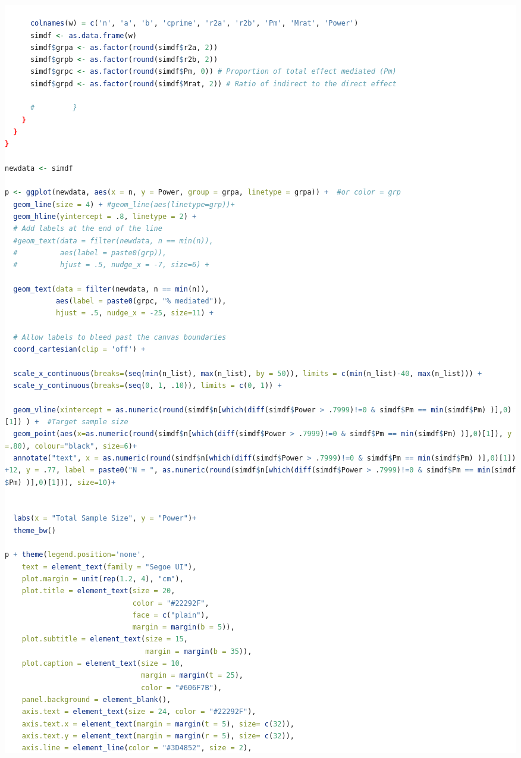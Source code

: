 ```r
      
      colnames(w) = c('n', 'a', 'b', 'cprime', 'r2a', 'r2b', 'Pm', 'Mrat', 'Power')  
      simdf <- as.data.frame(w) 
      simdf$grpa <- as.factor(round(simdf$r2a, 2))
      simdf$grpb <- as.factor(round(simdf$r2b, 2))
      simdf$grpc <- as.factor(round(simdf$Pm, 0)) # Proportion of total effect mediated (Pm)
      simdf$grpd <- as.factor(round(simdf$Mrat, 2)) # Ratio of indirect to the direct effect
      
      #         }
    }
  }
}

newdata <- simdf

p <- ggplot(newdata, aes(x = n, y = Power, group = grpa, linetype = grpa)) +  #or color = grp
  geom_line(size = 4) + #geom_line(aes(linetype=grp))+
  geom_hline(yintercept = .8, linetype = 2) + 
  # Add labels at the end of the line
  #geom_text(data = filter(newdata, n == min(n)),
  #          aes(label = paste0(grp)),
  #          hjust = .5, nudge_x = -7, size=6) +
  
  geom_text(data = filter(newdata, n == min(n)),
            aes(label = paste0(grpc, "% mediated")),
            hjust = .5, nudge_x = -25, size=11) +
  
  # Allow labels to bleed past the canvas boundaries
  coord_cartesian(clip = 'off') +
  
  scale_x_continuous(breaks=(seq(min(n_list), max(n_list), by = 50)), limits = c(min(n_list)-40, max(n_list))) +
  scale_y_continuous(breaks=(seq(0, 1, .10)), limits = c(0, 1)) +
  
  geom_vline(xintercept = as.numeric(round(simdf$n[which(diff(simdf$Power > .7999)!=0 & simdf$Pm == min(simdf$Pm) )],0)[1]) ) +  #Target sample size
  geom_point(aes(x=as.numeric(round(simdf$n[which(diff(simdf$Power > .7999)!=0 & simdf$Pm == min(simdf$Pm) )],0)[1]), y=.80), colour="black", size=6)+
  annotate("text", x = as.numeric(round(simdf$n[which(diff(simdf$Power > .7999)!=0 & simdf$Pm == min(simdf$Pm) )],0)[1])+12, y = .77, label = paste0("N = ", as.numeric(round(simdf$n[which(diff(simdf$Power > .7999)!=0 & simdf$Pm == min(simdf$Pm) )],0)[1])), size=10)+
  
  
  labs(x = "Total Sample Size", y = "Power")+
  theme_bw()

p + theme(legend.position='none',
    text = element_text(family = "Segoe UI"),
    plot.margin = unit(rep(1.2, 4), "cm"),
    plot.title = element_text(size = 20, 
                              color = "#22292F",
                              face = c("plain"),
                              margin = margin(b = 5)),
    plot.subtitle = element_text(size = 15, 
                                 margin = margin(b = 35)),
    plot.caption = element_text(size = 10,
                                margin = margin(t = 25),
                                color = "#606F7B"),
    panel.background = element_blank(),
    axis.text = element_text(size = 24, color = "#22292F"),
    axis.text.x = element_text(margin = margin(t = 5), size= c(32)),
    axis.text.y = element_text(margin = margin(r = 5), size= c(32)),
    axis.line = element_line(color = "#3D4852", size = 2),
```